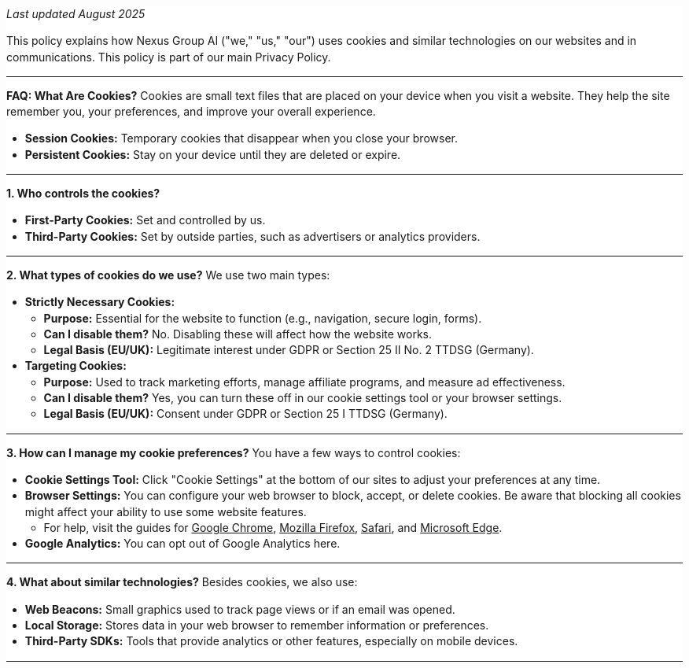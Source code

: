 *Last updated August 2025*

This policy explains how Nexus Group AI ("we," "us," "our") uses cookies and similar technologies on our websites and in communications. This policy is part of our main Privacy Policy.

---

**FAQ: What Are Cookies?** Cookies are small text files that are placed on your device when you visit a website. They help the site remember you, your preferences, and improve your overall experience.

* **Session Cookies:** Temporary cookies that disappear when you close your browser.  
* **Persistent Cookies:** Stay on your device until they are deleted or expire.

---

**1\. Who controls the cookies?**

* **First-Party Cookies:** Set and controlled by us.  
* **Third-Party Cookies:** Set by outside parties, such as advertisers or analytics providers.

---

**2\. What types of cookies do we use?** We use two main types:

* **Strictly Necessary Cookies:**  
  * **Purpose:** Essential for the website to function (e.g., navigation, secure login, forms).  
  * **Can I disable them?** No. Disabling these will affect how the website works.  
  * **Legal Basis (EU/UK):** Legitimate interest under GDPR or Section 25 II No. 2 TTDSG (Germany).  
* **Targeting Cookies:**  
  * **Purpose:** Used to track marketing efforts, manage affiliate programs, and measure ad effectiveness.  
  * **Can I disable them?** Yes, you can turn these off in our cookie settings tool or your browser settings.  
  * **Legal Basis (EU/UK):** Consent under GDPR or Section 25 I TTDSG (Germany).

---

**3\. How can I manage my cookie preferences?** You have a few ways to control cookies:

* **Cookie Settings Tool:** Click "Cookie Settings" at the bottom of our sites to adjust your preferences at any time.  
* **Browser Settings:** You can configure your web browser to block, accept, or delete cookies. Be aware that blocking all cookies might affect your ability to use some website features.  
  * For help, visit the guides for [Google Chrome](https://support.google.com/chrome/answer/95647), [Mozilla Firefox](https://support.mozilla.org/en-US/kb/enable-and-disable-cookies-website-preferences), [Safari](https://www.google.com/search?q=https://support.apple.com/guide/safari/manage-cookies-and-website-data-sfri11471/mac), and [Microsoft Edge](https://www.google.com/search?q=https://support.microsoft.com/en-us/microsoft-edge/delete-cookies-in-microsoft-edge-63947406-40ac-40ac-b92c-ec9ddc7b6406).  
* **Google Analytics:** You can opt out of Google Analytics here.

---

**4\. What about similar technologies?** Besides cookies, we also use:

* **Web Beacons:** Small graphics used to track page views or if an email was opened.  
* **Local Storage:** Stores data in your web browser to remember information or preferences.  
* **Third-Party SDKs:** Tools that provide analytics or other features, especially on mobile devices.

---